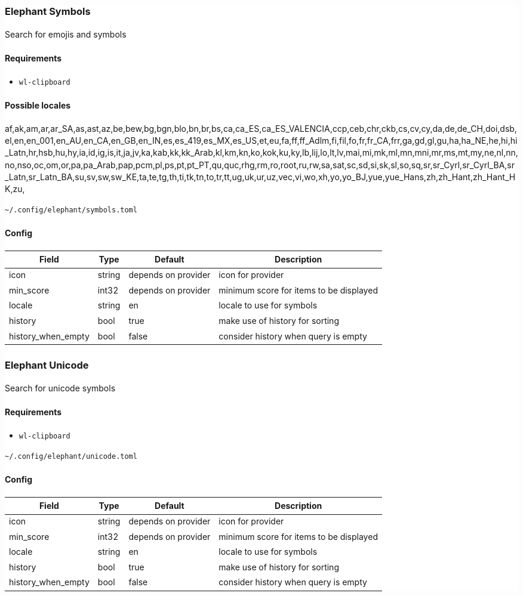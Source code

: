 
### Elephant Symbols

Search for emojis and symbols

#### Requirements

- `wl-clipboard`


#### Possible locales
af,ak,am,ar,ar_SA,as,ast,az,be,bew,bg,bgn,blo,bn,br,bs,ca,ca_ES,ca_ES_VALENCIA,ccp,ceb,chr,ckb,cs,cv,cy,da,de,de_CH,doi,dsb,el,en,en_001,en_AU,en_CA,en_GB,en_IN,es,es_419,es_MX,es_US,et,eu,fa,ff,ff_Adlm,fi,fil,fo,fr,fr_CA,frr,ga,gd,gl,gu,ha,ha_NE,he,hi,hi_Latn,hr,hsb,hu,hy,ia,id,ig,is,it,ja,jv,ka,kab,kk,kk_Arab,kl,km,kn,ko,kok,ku,ky,lb,lij,lo,lt,lv,mai,mi,mk,ml,mn,mni,mr,ms,mt,my,ne,nl,nn,no,nso,oc,om,or,pa,pa_Arab,pap,pcm,pl,ps,pt,pt_PT,qu,quc,rhg,rm,ro,root,ru,rw,sa,sat,sc,sd,si,sk,sl,so,sq,sr,sr_Cyrl,sr_Cyrl_BA,sr_Latn,sr_Latn_BA,su,sv,sw,sw_KE,ta,te,tg,th,ti,tk,tn,to,tr,tt,ug,uk,ur,uz,vec,vi,wo,xh,yo,yo_BJ,yue,yue_Hans,zh,zh_Hant,zh_Hant_HK,zu,

`~/.config/elephant/symbols.toml`
#### Config
| Field | Type | Default | Description |
| --- | ---- | ---- | --- |
|icon|string|depends on provider|icon for provider|
|min_score|int32|depends on provider|minimum score for items to be displayed|
|locale|string|en|locale to use for symbols|
|history|bool|true|make use of history for sorting|
|history_when_empty|bool|false|consider history when query is empty|

### Elephant Unicode

Search for unicode symbols

#### Requirements

- `wl-clipboard`


`~/.config/elephant/unicode.toml`
#### Config
| Field | Type | Default | Description |
| --- | ---- | ---- | --- |
|icon|string|depends on provider|icon for provider|
|min_score|int32|depends on provider|minimum score for items to be displayed|
|locale|string|en|locale to use for symbols|
|history|bool|true|make use of history for sorting|
|history_when_empty|bool|false|consider history when query is empty|
